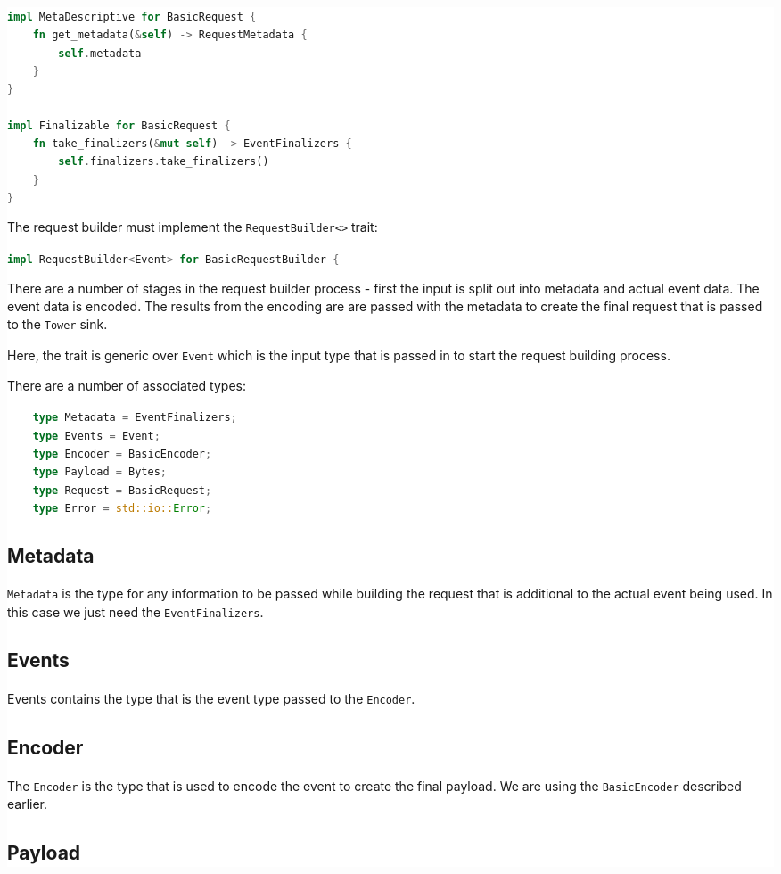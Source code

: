 ```rust
impl MetaDescriptive for BasicRequest {
    fn get_metadata(&self) -> RequestMetadata {
        self.metadata
    }
}

impl Finalizable for BasicRequest {
    fn take_finalizers(&mut self) -> EventFinalizers {
        self.finalizers.take_finalizers()
    }
}
```

The request builder must implement the `RequestBuilder<>` trait: 

```rust
impl RequestBuilder<Event> for BasicRequestBuilder {
```

There are a number of stages in the request builder process -  first the input 
is split out into metadata and actual event data. The event data is encoded. 
The results from the encoding are are passed with the metadata to create the 
final request that is passed to the `Tower` sink.

Here, the trait is generic over `Event` which is the input type that is 
passed in to start the request building process.

There are a number of associated types:

```rust
    type Metadata = EventFinalizers;
    type Events = Event;
    type Encoder = BasicEncoder;
    type Payload = Bytes;
    type Request = BasicRequest;
    type Error = std::io::Error;
```

## Metadata

`Metadata` is the type for any information to be passed while building the request
that is additional to the actual event being used. In this case we just need the
`EventFinalizers`.

## Events

Events contains the type that is the event type passed to the `Encoder`.

## Encoder

The `Encoder` is the type that is used to encode the event to create the final
payload. We are using the `BasicEncoder` described earlier.

## Payload
